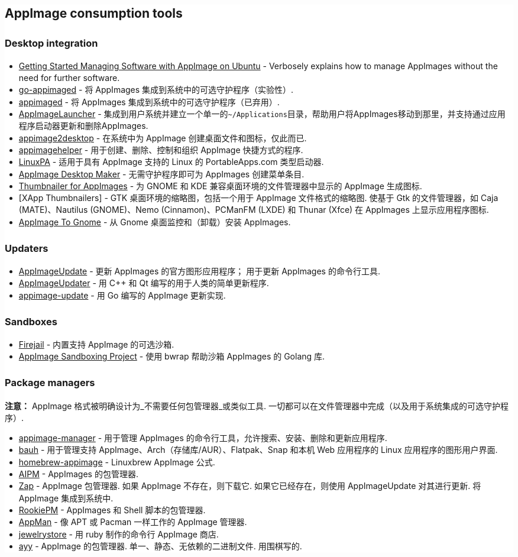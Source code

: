 ## AppImage consumption tools

### Desktop integration

- [Getting Started Managing Software with AppImage on Ubuntu](https://adamtheautomator.com/appimage-ubuntu/) - Verbosely explains how to manage AppImages without the need for further software.
- [go-appimaged](https://github.com/probonopd/go-appimage/tree/master/src/appimaged) - 将 AppImages 集成到系统中的可选守护程序（实验性）.
- [appimaged](https://github.com/AppImage/appimaged) - 将 AppImages 集成到系统中的可选守护程序（已弃用）.
- [AppImageLauncher](https://github.com/TheAssassin/AppImageLauncher) - 集成到用户系统并建立一个单一的`~/Applications`目录，帮助用户将AppImages移动到那里，并支持通过应用程序启动器更新和删除AppImages.
- [appimage2desktop](https://github.com/me1ting/appimage2desktop) - 在系统中为 AppImage 创建桌面文件和图标，仅此而已.
- [appimagehelper](https://gitlab.com/posktomten/appimagehelper) - 用于创建、删除、控制和组织 AppImage 快捷方式的程序.
- [LinuxPA](https://github.com/CalebQ42/LinuxPA) - 适用于具有 AppImage 支持的 Linux 的 PortableApps.com 类型启动器.
- [AppImage Desktop Maker](https://github.com/Alexsussa/AIDM) - 无需守护程序即可为 AppImages 创建菜单条目.
- [Thumbnailer for AppImages](https://github.com/mttbernardini/appimage-thumbnailer) - 为 GNOME 和 KDE 兼容桌面环境的文件管理器中显示的 AppImage 生成图标.
 - [XApp Thumbnailers] - GTK 桌面环境的缩略图，包括一个用于 AppImage 文件格式的缩略图. 使基于 Gtk 的文件管理器，如 Caja (MATE)、Nautilus (GNOME)、Nemo (Cinnamon)、PCManFM (LXDE) 和 Thunar (Xfce) 在 AppImages 上显示应用程序图标.
- [AppImage To Gnome](https://github.com/DejfCold/ATG) - 从 Gnome 桌面监控和（卸载）安装 AppImages.

### Updaters

- [AppImageUpdate](https://github.com/AppImage/AppImageUpdate)  - 更新 AppImages 的官方图形应用程序； 用于更新 AppImages 的命令行工具.
- [AppImageUpdater](https://github.com/antony-jr/AppImageUpdater) - 用 C++ 和 Qt 编写的用于人类的简单更新程序.
- [appimage-update](https://github.com/AppImageCrafters/appimage-update) - 用 Go 编写的 AppImage 更新实现.

### Sandboxes

- [Firejail](https://github.com/netblue30/firejail) - 内置支持 AppImage 的可选沙箱.
- [AppImage Sandboxing Project](https://github.com/mgord9518/aisap) - 使用 bwrap 帮助沙箱 AppImages 的 Golang 库.

### Package managers

 __注意：__ AppImage 格式被明确设计为_不需要任何包管理器_或类似工具. 一切都可以在文件管理器中完成（以及用于系统集成的可选守护程序）.

- [appimage-manager](https://github.com/AppImageCrafters/appimage-manager) - 用于管理 AppImages 的命令行工具，允许搜索、安装、删除和更新应用程序.
- [bauh](https://github.com/vinifmor/bauh) - 用于管理支持 AppImage、Arch（存储库/AUR）、Flatpak、Snap 和本机 Web 应用程序的 Linux 应用程序的图形用户界面.
- [homebrew-appimage](https://github.com/athrunsun/homebrew-appimage) - Linuxbrew AppImage 公式.
- [AIPM](https://github.com/michaeldelago/aipm) - AppImages 的包管理器.
- [Zap](https://github.com/srevinsaju/zap)  - AppImage 包管理器. 如果 AppImage 不存在，则下载它. 如果它已经存在，则使用 AppImageUpdate 对其进行更新. 将 AppImage 集成到系统中.
- [RookiePM](https://github.com/18fadly-anthony/rookie) - AppImages 和 Shell 脚本的包管理器.
- [AppMan](https://github.com/ivan-hc/AppMan) - 像 APT 或 Pacman 一样工作的 AppImage 管理器.
- [jewelrystore](https://rubygems.org/gems/jewelrystore) - 用 ruby​​ 制作的命令行 AppImage 商店.
- [ayy](https://github.com/lawl/ayy)  - AppImage 的包管理器. 单一、静态、无依赖的二进制文件. 用围棋写的.
